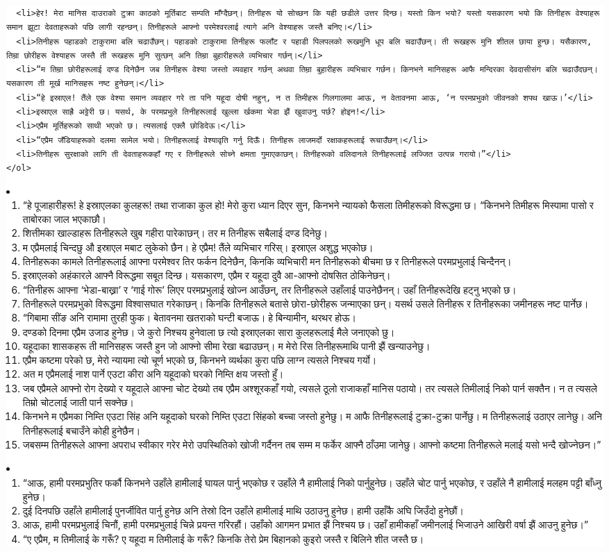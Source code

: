       <li>हेर! मेरा मानिस दाउराको टुक्रा काठको मूर्तिबाट सम्पति माँग्दैछन्। तिनीहरू यो सोच्छन कि यही छडीले उत्तर दिन्छ। यस्तो किन भयो? यस्तो यसकारण भयो कि तिनीहरू वेश्याहरू समान झूटा देवताहरूको पछि लागी रहन्छन्। तिनीहरूले आफ्नो परमेश्वरलाई त्यागे अनि वेश्याहरू जस्तै बनिए।</li>
      <li>तिनीहरू पहाडको टाकुरामा बलि चढाउँछन्। पहाडको टाकुरामा तिनीहरू फलाँट र पहाडी पिलपलको रूखमुनि धूप बलि चढाउँछन्। ती रूखहरू मुनि शीतल छाया हुन्छ। यसैकारण, तिम्रा छोरीहरू वेश्याहरू जस्तै ती रूखहरू मुनि सुत्छन् अनि तिम्रा बुहारीहरूले व्यभिचार गर्छन्।</li>
      <li>“म तिम्रा छोरीहरूलाई दण्ड दिनेछैन जब तिनीहरू वेश्या जस्तो व्यवहार गर्छन् अथवा तिम्रा बुहारीहरू व्यभिचार गर्छन। किनभने मानिसहरू आफै मन्दिरका देवदासीसंग बलि चढाउँदछन्। यसकारण ती मूर्ख मानिसहरू नष्ट हुनेछन्।</li>
      <li>“हे इस्राएल! तैंले एक वेश्या समान व्यवहार गरे ता पनि यहूदा दोषी नहुन्, न त तिमीहरू गिलगालमा आऊ, न वेतावनमा आऊ, ‘न परमप्रभुको जीवनको शपथ खाऊ।’</li>
      <li>इस्राएल साह्रै अट्टेरी छ। यसर्थ, के परमप्रभुले तिनीहरूलाई खुल्ला र्खकमा भेडा झैं खुवाउनु पर्छ? होइन!</li>
      <li>एप्रैम मूर्तिहरूको साथी भएको छ। त्यसलाई एक्लै छोडिदेऊ।</li>
      <li>“एप्रैम जँडियाहरूको दलमा सामेल भयो। तिनीहरूलाई वेश्यावृति गर्नु दिऊँ। तिनीहरू लाजमर्दो रक्षाकहरूलाई रूचाउँछन्।</li>
      <li>तिनीहरू सुरक्षाको लागि ती देवताहरूकहाँ गए र तिनीहरूले सोच्ने क्षमता गुमाएकाछन्। तिनीहरूको वलिदानले तिनीहरूलाई लज्जित उत्पन्न गरायो।”</li>
    </ol>
  </li>
  <li>
    <ol>
      <li>“हे पूजाहारीहरू! हे इस्राएलका कुलहरू! तथा राजाका कुल हो! मेरो कुरा ध्यान दिएर सुन, किनभने न्यायको फैसला तिमीहरूको विरूद्धमा छ। “किनभने तिमीहरू मिस्पामा पासो र ताबोरका जाल भएकाछौ।</li>
      <li>शित्तीमका खाल्डाहरू तिनीहरूले खुब गहीरा पारेकाछन्। तर म तिनीहरू सबैलाई दण्ड दिनेछु।</li>
      <li>म एप्रैमलाई चिन्दछु औ इस्राएल मबाट लुकेको छैन। हे एप्रैम! तैंले व्यभिचार गरिस्। इस्राएल अशुद्ध भएकोछ।</li>
      <li>तिनीहरूका कामले तिनीहरूलाई आफ्ना परमेश्वर तिर फर्कन दिनेछैन, किनकि व्यभिचारी मन तिनीहरूको बीचमा छ र तिनीहरूले परमप्रभुलाई चिन्दैनन्।</li>
      <li>इस्राएलको अहंकारले आफ्नै विरूद्धमा सबूत दिन्छ। यसकारण, एप्रैम र यहूदा दुवै आ-आफ्नो दोषसित ठोकिनेछन्।</li>
      <li>“तिनीहरू आफ्ना ‘भेडा-बाख्रा’ र ‘गाई गोरू’ लिएर परमप्रभुलाई खोज्न आउँछन्, तर तिनीहरूले उहाँलाई पाउनेछैनन्। उहाँ तिनीहरूदेखि हट्नु भएको छ।</li>
      <li>तिनीहरूले परमप्रभुको विरूद्धमा विश्वासघात गरेकाछन्। किनकि तिनीहरूले बतासे छोरा-छोरीहरू जन्माएका छन्। यसर्थ उसले तिनीहरू र तिनीहरूका जमीनहरू नष्ट पार्नेछ।</li>
      <li>“गिबामा सींङ अनि रामामा तुरही फुक। बेतावनमा खतराको घन्टी बजाऊ। हे बिन्यामीन, थरथर होऊ।</li>
      <li>दण्डको दिनमा एप्रैम उजाड हुनेछ। जे कुरो निश्चय हुनेवाला छ त्यो इस्राएलका सारा कुलहरूलाई मैले जनाएको छु।</li>
      <li>यहूदाका शासकहरू ती मानिसहरू जस्तै हुन जो आफ्नो सीमा रेखा बढाउछन्। म मेरो रिस तिनीहरूमाथि पानी झैं खन्याउनेछु।</li>
      <li>एप्रैम कष्टमा परेको छ, मेरो न्यायमा त्यो चूर्ण भएको छ, किनभने व्यर्थका कुरा पछि लाग्न त्यसले निश्चय गर्यो।</li>
      <li>अत म एप्रैमलाई नाश पार्ने एउटा कीरा अनि यहूदाको घरको निम्ति क्षय जस्तो हुँ।</li>
      <li>जब एप्रैमले आफ्नो रोग देख्यो र यहूदाले आफ्ना चोट देख्यो तब एप्रैम अश्शूरकहाँ गयो, त्यसले ठूलो राजाकहाँ मानिस पठायो। तर त्यसले तिमीलाई निको पार्न सक्तैन। न त त्यसले तिम्रो चोटलाई जाती पार्न सक्नेछ।</li>
      <li>किनभने म एप्रैमका निम्ति एउटा सिंह अनि यहूदाको घरको निम्ति एउटा सिंहको बच्चा जस्तो हुनेछु। म आफै तिनीहरूलाई टुक्रा-टुक्रा पार्नेछु। म तिनीहरूलाई उठाएर लानेछु। अनि तिनीहरूलाई बचाउँने कोही हुनेछैन।</li>
      <li>जबसम्म तिनीहरूले आफ्ना अपराध स्वीकार गरेर मेरो उपस्थितिको खोजी गर्दैनन तब सम्म म फर्केर आफ्नै ठाँउमा जानेछु। आफ्नो कष्टमा तिनीहरूले मलाई यसो भन्दै खोज्नेछन।”</li>
    </ol>
  </li>
  <li>
    <ol>
      <li>“आऊ, हामी परमप्रभुतिर फर्कौ किनभने उहाँले हामीलाई घायल पार्नु भएकोछ र उहाँले नै हामीलाई निको पार्नुहुनेछ। उहाँले चोट पार्नु भएकोछ, र उहाँले नै हामीलाई मलहम पट्टी बाँध्नु हुनेछ।</li>
      <li>दुई दिनपछि उहाँले हामीलाई पुनर्जीवित पार्नु हुनेछ अनि तेस्रो दिन उहाँले हामीलाई माथि उठाउनु हुनेछ। हामी उहाँकै अघि जिउँदो हुनेछौं।</li>
      <li>आऊ, हामी परमप्रभुलाई चिनौं, हामी परमप्रभुलाई चिन्ने प्रयन्त गरिरहौं। उहाँको आगमन प्रभात झैं निश्चय छ। उहाँ हामीकहाँ जमीनलाई भिजाउने आखिरी वर्षा झैं आउनु हुनेछ।”</li>
      <li>“ए एप्रैम, म तिमीलाई के गरूँ? ए यहूदा म तिमीलाई के गरूँ? किनकि तेरो प्रेम बिहानको कुइरो जस्तै र बिलिने शीत जस्तै छ।</li>